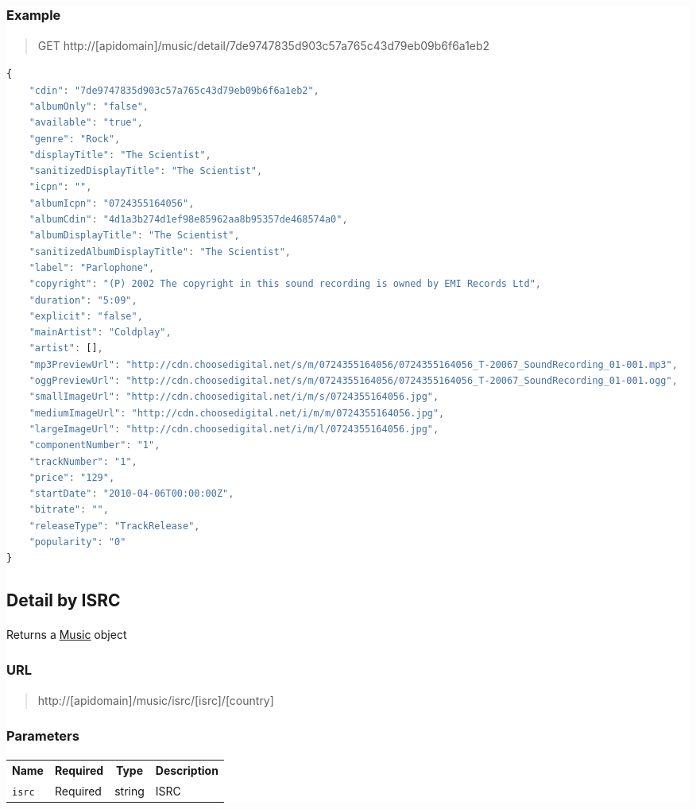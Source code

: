 </table>


### Example

> GET http://[apidomain]/music/detail/7de9747835d903c57a765c43d79eb09b6f6a1eb2
```js
{
    "cdin": "7de9747835d903c57a765c43d79eb09b6f6a1eb2",
    "albumOnly": "false",
    "available": "true",
    "genre": "Rock",
    "displayTitle": "The Scientist",
    "sanitizedDisplayTitle": "The Scientist",
    "icpn": "",
    "albumIcpn": "0724355164056",
    "albumCdin": "4d1a3b274d1ef98e85962aa8b95357de468574a0",
    "albumDisplayTitle": "The Scientist",
    "sanitizedAlbumDisplayTitle": "The Scientist",
    "label": "Parlophone",
    "copyright": "(P) 2002 The copyright in this sound recording is owned by EMI Records Ltd",
    "duration": "5:09",
    "explicit": "false",
    "mainArtist": "Coldplay",
    "artist": [],
    "mp3PreviewUrl": "http://cdn.choosedigital.net/s/m/0724355164056/0724355164056_T-20067_SoundRecording_01-001.mp3",
    "oggPreviewUrl": "http://cdn.choosedigital.net/s/m/0724355164056/0724355164056_T-20067_SoundRecording_01-001.ogg",
    "smallImageUrl": "http://cdn.choosedigital.net/i/m/s/0724355164056.jpg",
    "mediumImageUrl": "http://cdn.choosedigital.net/i/m/m/0724355164056.jpg",
    "largeImageUrl": "http://cdn.choosedigital.net/i/m/l/0724355164056.jpg",
    "componentNumber": "1",
    "trackNumber": "1",
    "price": "129",
    "startDate": "2010-04-06T00:00:00Z",
    "bitrate": "",
    "releaseType": "TrackRelease",
    "popularity": "0"
}
```

## Detail by ISRC

Returns a [Music](/objects.md#music) object

### URL
> http://[apidomain]/music/isrc/[isrc]/[country]

### Parameters

<table>
	<tr>
		<th>Name</th>
		<th>Required</th>
		<th>Type</th>
		<th>Description</th>
	</tr>
	<tr>
		<td><code>isrc</code></td>
		<td>Required</td>
		<td>string</td>
		<td>ISRC</td>
	</tr>